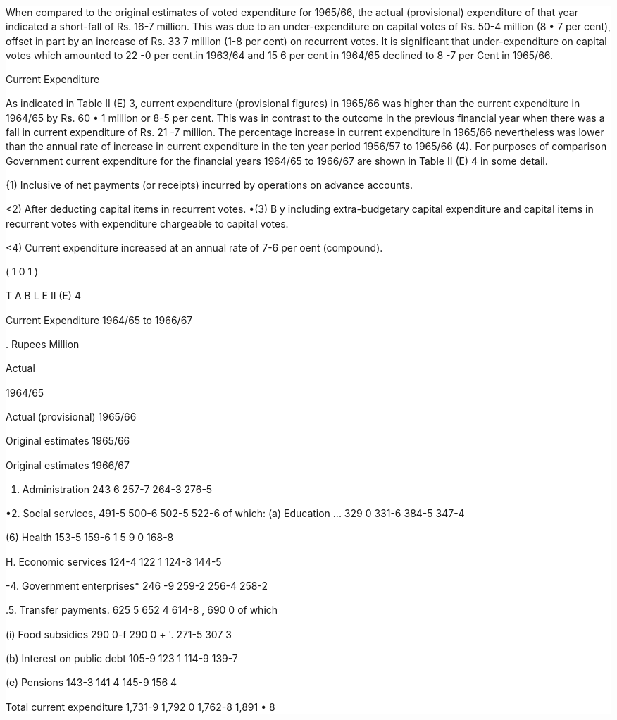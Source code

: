 When compared to the original estimates of voted expenditure for 1965/66, the actual (provisional) expenditure of that year indicated a short-fall of Rs. 16-7 million. This was due to an under-expenditure on capital votes of Rs. 50-4 million (8 • 7 per cent), offset in part by an increase of Rs. 33 7 million (1-8 per cent) on recurrent votes. It is significant that under-expenditure on capital votes which amounted to 22 -0 per cent.in 1963/64 and 15 6 per cent in 1964/65 declined to 8 -7 per Cent in 1965/66.

Current Expenditure

As indicated in Table II (E) 3, current expenditure (provisional figures) in 1965/66 was higher than the current expenditure in 1964/65 by Rs. 60 • 1 million or 8-5 per cent. This was in contrast to the outcome in the previous financial year when there was a fall in current expenditure of Rs. 21 -7 million. The per­centage increase in current expenditure in 1965/66 nevertheless was lower than the annual rate of increase in current expenditure in the ten year period 1956/57 to 1965/66 (4). For purposes of comparison Government current expenditure for the financial years 1964/65 to 1966/67 are shown in Table II (E) 4 in some detail.

{1) Inclusive of net payments (or receipts) incurred by operations on advance accounts.

<2) After deducting capital items in recurrent votes. •(3) B y including extra-budgetary capital expenditure and capital items in recurrent votes with expenditure chargeable to capital votes.

<4) Current expenditure increased at an annual rate of 7-6 per oent (compound).

( 1 0 1 )

T A B L E II (E) 4

Current Expenditure 1964/65 to 1966/67

. Rupees Million

Actual

1964/65

Actual (provisional) 1965/66

Original estimates 1965/66

Original estimates 1966/67

1. Administration 243 6 257-7 264-3 276-5

•2. Social services, 491-5 500-6 502-5 522-6 of which: (a) Education ... 329 0 331-6 384-5 347-4

(6) Health 153-5 159-6 1 5 9 0 168-8

H. Economic services 124-4 122 1 124-8 144-5

-4. Government enterprises* 246 -9 259-2 256-4 258-2

.5. Transfer payments. 625 5 652 4 614-8 , 690 0 of which

(i) Food subsidies 290 0-f 290 0 + '. 271-5 307 3

(b) Interest on public debt 105-9 123 1 114-9 139-7

(e) Pensions 143-3 141 4 145-9 156 4

Total current expenditure 1,731-9 1,792 0 1,762-8 1,891 • 8
